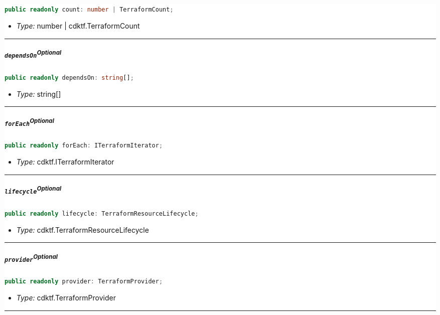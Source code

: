 ```typescript
public readonly count: number | TerraformCount;
```

- *Type:* number | cdktf.TerraformCount

---

##### `dependsOn`<sup>Optional</sup> <a name="dependsOn" id="rhizo-co-terraform-provider-oci.dataOciDatabaseBackupDestinations.DataOciDatabaseBackupDestinations.property.dependsOn"></a>

```typescript
public readonly dependsOn: string[];
```

- *Type:* string[]

---

##### `forEach`<sup>Optional</sup> <a name="forEach" id="rhizo-co-terraform-provider-oci.dataOciDatabaseBackupDestinations.DataOciDatabaseBackupDestinations.property.forEach"></a>

```typescript
public readonly forEach: ITerraformIterator;
```

- *Type:* cdktf.ITerraformIterator

---

##### `lifecycle`<sup>Optional</sup> <a name="lifecycle" id="rhizo-co-terraform-provider-oci.dataOciDatabaseBackupDestinations.DataOciDatabaseBackupDestinations.property.lifecycle"></a>

```typescript
public readonly lifecycle: TerraformResourceLifecycle;
```

- *Type:* cdktf.TerraformResourceLifecycle

---

##### `provider`<sup>Optional</sup> <a name="provider" id="rhizo-co-terraform-provider-oci.dataOciDatabaseBackupDestinations.DataOciDatabaseBackupDestinations.property.provider"></a>

```typescript
public readonly provider: TerraformProvider;
```

- *Type:* cdktf.TerraformProvider

---
